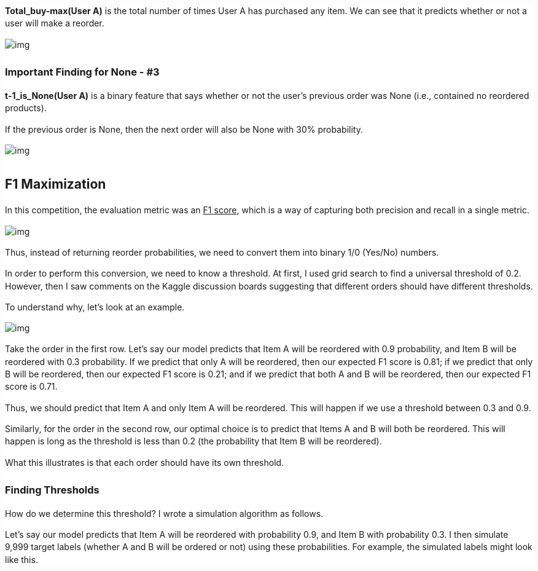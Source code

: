 **Total_buy-max(User A)** is the total number of times User A has purchased any item. We can see that it predicts whether or not a user will make a reorder.

![img](http://s5047.pcdn.co/wp-content/uploads/2017/09/p19.png)

### **Important Finding for None - #3**

**t-1_is_None(User A)** is a binary feature that says whether or not the user’s previous order was None (i.e., contained no reordered products).

If the previous order is None, then the next order will also be None with 30% probability.

![img](http://s5047.pcdn.co/wp-content/uploads/2017/09/p20.png)

## **F1 Maximization**

In this competition, the evaluation metric was an [F1 score](https://en.wikipedia.org/wiki/F1_score), which is a way of capturing both precision and recall in a single metric.

![img](http://s5047.pcdn.co/wp-content/uploads/2017/09/Screen-Shot-2017-09-20-at-1.21.43-PM.png)

Thus, instead of returning reorder probabilities, we need to convert them into binary 1/0 (Yes/No) numbers.

In order to perform this conversion, we need to know a threshold. At first, I used grid search to find a universal threshold of 0.2. However, then I saw comments on the Kaggle discussion boards suggesting that different orders should have different thresholds.

To understand why, let’s look at an example.

![img](http://s5047.pcdn.co/wp-content/uploads/2017/09/unnamed.png)

Take the order in the first row. Let’s say our model predicts that Item A will be reordered with 0.9 probability, and Item B will be reordered with 0.3 probability. If we predict that only A will be reordered, then our expected F1 score is 0.81; if we predict that only B will be reordered, then our expected F1 score is 0.21; and if we predict that both A and B will be reordered, then our expected F1 score is 0.71.

Thus, we should predict that Item A and only Item A will be reordered. This will happen if we use a threshold between 0.3 and 0.9.

Similarly, for the order in the second row, our optimal choice is to predict that Items A and B will both be reordered. This will happen is long as the threshold is less than 0.2 (the probability that Item B will be reordered).

What this illustrates is that each order should have its own threshold.

### **Finding Thresholds**

How do we determine this threshold? I wrote a simulation algorithm as follows.

Let’s say our model predicts that Item A will be reordered with probability 0.9, and Item B with probability 0.3. I then simulate 9,999 target labels (whether A and B will be ordered or not) using these probabilities. For example, the simulated labels might look like this.

